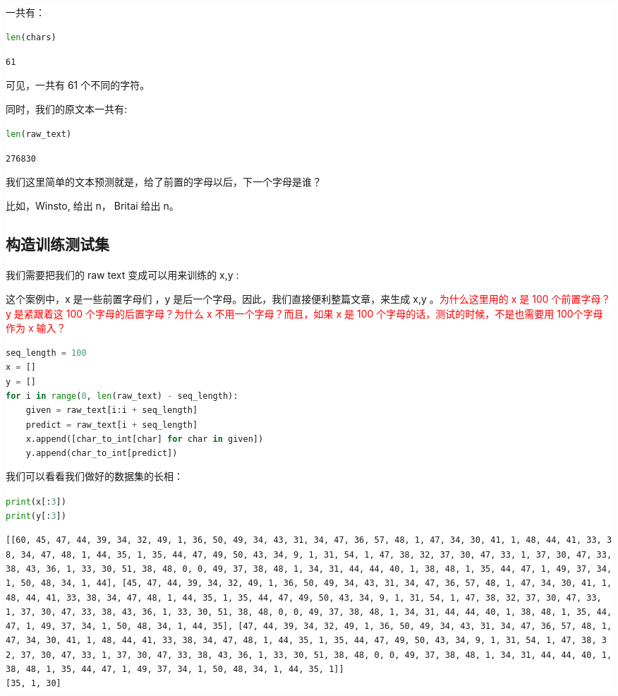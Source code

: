 一共有：


```python
len(chars)
```


```
61
```

可见，一共有 61 个不同的字符。

同时，我们的原文本一共有:


```python
len(raw_text)
```

```
276830
```

我们这里简单的文本预测就是，给了前置的字母以后，下一个字母是谁？

比如，Winsto, 给出 n， Britai 给出 n。


## 构造训练测试集

我们需要把我们的 raw text 变成可以用来训练的 x,y :

这个案例中，x 是一些前置字母们 ，y 是后一个字母。因此，我们直接便利整篇文章，来生成 x,y 。<span style="color:red;">为什么这里用的 x 是 100 个前置字母？y 是紧跟着这 100 个字母的后置字母？为什么 x 不用一个字母？而且，如果 x 是 100 个字母的话，测试的时候，不是也需要用 100个字母作为 x 输入？</span>


```python
seq_length = 100
x = []
y = []
for i in range(0, len(raw_text) - seq_length):
    given = raw_text[i:i + seq_length]
    predict = raw_text[i + seq_length]
    x.append([char_to_int[char] for char in given])
    y.append(char_to_int[predict])
```

我们可以看看我们做好的数据集的长相：


```python
print(x[:3])
print(y[:3])
```

```
[[60, 45, 47, 44, 39, 34, 32, 49, 1, 36, 50, 49, 34, 43, 31, 34, 47, 36, 57, 48, 1, 47, 34, 30, 41, 1, 48, 44, 41, 33, 38, 34, 47, 48, 1, 44, 35, 1, 35, 44, 47, 49, 50, 43, 34, 9, 1, 31, 54, 1, 47, 38, 32, 37, 30, 47, 33, 1, 37, 30, 47, 33, 38, 43, 36, 1, 33, 30, 51, 38, 48, 0, 0, 49, 37, 38, 48, 1, 34, 31, 44, 44, 40, 1, 38, 48, 1, 35, 44, 47, 1, 49, 37, 34, 1, 50, 48, 34, 1, 44], [45, 47, 44, 39, 34, 32, 49, 1, 36, 50, 49, 34, 43, 31, 34, 47, 36, 57, 48, 1, 47, 34, 30, 41, 1, 48, 44, 41, 33, 38, 34, 47, 48, 1, 44, 35, 1, 35, 44, 47, 49, 50, 43, 34, 9, 1, 31, 54, 1, 47, 38, 32, 37, 30, 47, 33, 1, 37, 30, 47, 33, 38, 43, 36, 1, 33, 30, 51, 38, 48, 0, 0, 49, 37, 38, 48, 1, 34, 31, 44, 44, 40, 1, 38, 48, 1, 35, 44, 47, 1, 49, 37, 34, 1, 50, 48, 34, 1, 44, 35], [47, 44, 39, 34, 32, 49, 1, 36, 50, 49, 34, 43, 31, 34, 47, 36, 57, 48, 1, 47, 34, 30, 41, 1, 48, 44, 41, 33, 38, 34, 47, 48, 1, 44, 35, 1, 35, 44, 47, 49, 50, 43, 34, 9, 1, 31, 54, 1, 47, 38, 32, 37, 30, 47, 33, 1, 37, 30, 47, 33, 38, 43, 36, 1, 33, 30, 51, 38, 48, 0, 0, 49, 37, 38, 48, 1, 34, 31, 44, 44, 40, 1, 38, 48, 1, 35, 44, 47, 1, 49, 37, 34, 1, 50, 48, 34, 1, 44, 35, 1]]
[35, 1, 30]
```

